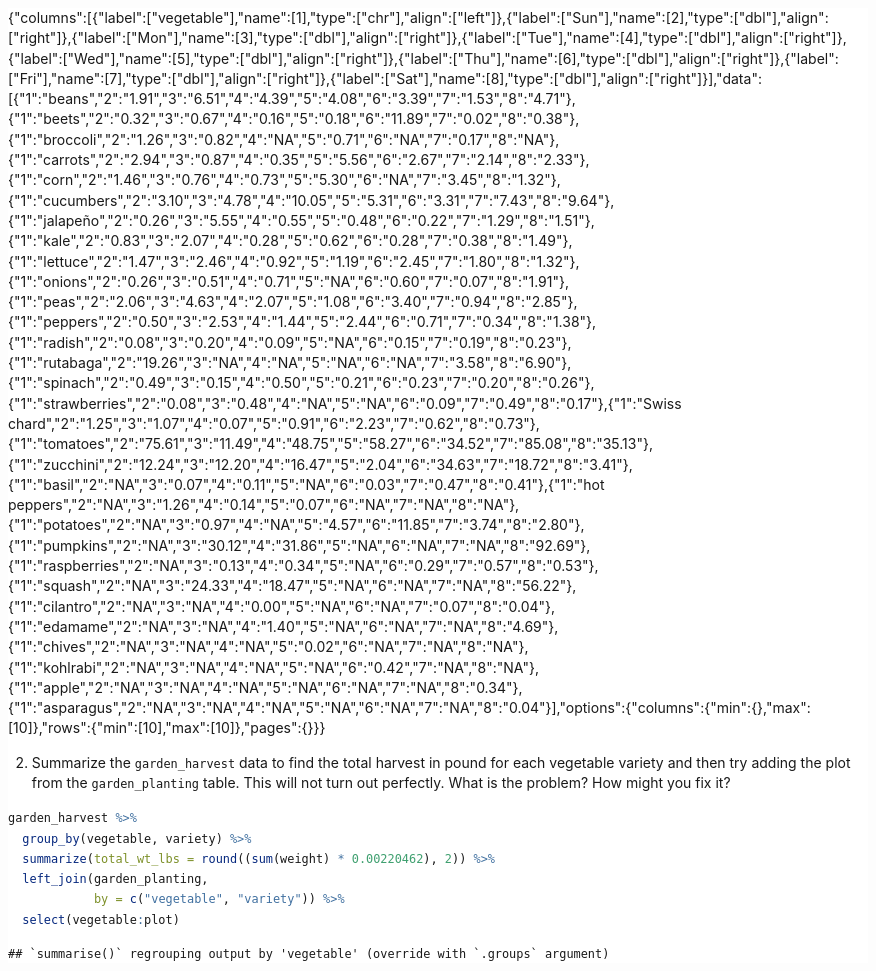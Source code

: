 {"columns":[{"label":["vegetable"],"name":[1],"type":["chr"],"align":["left"]},{"label":["Sun"],"name":[2],"type":["dbl"],"align":["right"]},{"label":["Mon"],"name":[3],"type":["dbl"],"align":["right"]},{"label":["Tue"],"name":[4],"type":["dbl"],"align":["right"]},{"label":["Wed"],"name":[5],"type":["dbl"],"align":["right"]},{"label":["Thu"],"name":[6],"type":["dbl"],"align":["right"]},{"label":["Fri"],"name":[7],"type":["dbl"],"align":["right"]},{"label":["Sat"],"name":[8],"type":["dbl"],"align":["right"]}],"data":[{"1":"beans","2":"1.91","3":"6.51","4":"4.39","5":"4.08","6":"3.39","7":"1.53","8":"4.71"},{"1":"beets","2":"0.32","3":"0.67","4":"0.16","5":"0.18","6":"11.89","7":"0.02","8":"0.38"},{"1":"broccoli","2":"1.26","3":"0.82","4":"NA","5":"0.71","6":"NA","7":"0.17","8":"NA"},{"1":"carrots","2":"2.94","3":"0.87","4":"0.35","5":"5.56","6":"2.67","7":"2.14","8":"2.33"},{"1":"corn","2":"1.46","3":"0.76","4":"0.73","5":"5.30","6":"NA","7":"3.45","8":"1.32"},{"1":"cucumbers","2":"3.10","3":"4.78","4":"10.05","5":"5.31","6":"3.31","7":"7.43","8":"9.64"},{"1":"jalapeño","2":"0.26","3":"5.55","4":"0.55","5":"0.48","6":"0.22","7":"1.29","8":"1.51"},{"1":"kale","2":"0.83","3":"2.07","4":"0.28","5":"0.62","6":"0.28","7":"0.38","8":"1.49"},{"1":"lettuce","2":"1.47","3":"2.46","4":"0.92","5":"1.19","6":"2.45","7":"1.80","8":"1.32"},{"1":"onions","2":"0.26","3":"0.51","4":"0.71","5":"NA","6":"0.60","7":"0.07","8":"1.91"},{"1":"peas","2":"2.06","3":"4.63","4":"2.07","5":"1.08","6":"3.40","7":"0.94","8":"2.85"},{"1":"peppers","2":"0.50","3":"2.53","4":"1.44","5":"2.44","6":"0.71","7":"0.34","8":"1.38"},{"1":"radish","2":"0.08","3":"0.20","4":"0.09","5":"NA","6":"0.15","7":"0.19","8":"0.23"},{"1":"rutabaga","2":"19.26","3":"NA","4":"NA","5":"NA","6":"NA","7":"3.58","8":"6.90"},{"1":"spinach","2":"0.49","3":"0.15","4":"0.50","5":"0.21","6":"0.23","7":"0.20","8":"0.26"},{"1":"strawberries","2":"0.08","3":"0.48","4":"NA","5":"NA","6":"0.09","7":"0.49","8":"0.17"},{"1":"Swiss chard","2":"1.25","3":"1.07","4":"0.07","5":"0.91","6":"2.23","7":"0.62","8":"0.73"},{"1":"tomatoes","2":"75.61","3":"11.49","4":"48.75","5":"58.27","6":"34.52","7":"85.08","8":"35.13"},{"1":"zucchini","2":"12.24","3":"12.20","4":"16.47","5":"2.04","6":"34.63","7":"18.72","8":"3.41"},{"1":"basil","2":"NA","3":"0.07","4":"0.11","5":"NA","6":"0.03","7":"0.47","8":"0.41"},{"1":"hot peppers","2":"NA","3":"1.26","4":"0.14","5":"0.07","6":"NA","7":"NA","8":"NA"},{"1":"potatoes","2":"NA","3":"0.97","4":"NA","5":"4.57","6":"11.85","7":"3.74","8":"2.80"},{"1":"pumpkins","2":"NA","3":"30.12","4":"31.86","5":"NA","6":"NA","7":"NA","8":"92.69"},{"1":"raspberries","2":"NA","3":"0.13","4":"0.34","5":"NA","6":"0.29","7":"0.57","8":"0.53"},{"1":"squash","2":"NA","3":"24.33","4":"18.47","5":"NA","6":"NA","7":"NA","8":"56.22"},{"1":"cilantro","2":"NA","3":"NA","4":"0.00","5":"NA","6":"NA","7":"0.07","8":"0.04"},{"1":"edamame","2":"NA","3":"NA","4":"1.40","5":"NA","6":"NA","7":"NA","8":"4.69"},{"1":"chives","2":"NA","3":"NA","4":"NA","5":"0.02","6":"NA","7":"NA","8":"NA"},{"1":"kohlrabi","2":"NA","3":"NA","4":"NA","5":"NA","6":"0.42","7":"NA","8":"NA"},{"1":"apple","2":"NA","3":"NA","4":"NA","5":"NA","6":"NA","7":"NA","8":"0.34"},{"1":"asparagus","2":"NA","3":"NA","4":"NA","5":"NA","6":"NA","7":"NA","8":"0.04"}],"options":{"columns":{"min":{},"max":[10]},"rows":{"min":[10],"max":[10]},"pages":{}}}
  </script>
</div>

  2. Summarize the `garden_harvest` data to find the total harvest in pound for each vegetable variety and then try adding the plot from the `garden_planting` table. This will not turn out perfectly. What is the problem? How might you fix it?


```r
garden_harvest %>% 
  group_by(vegetable, variety) %>% 
  summarize(total_wt_lbs = round((sum(weight) * 0.00220462), 2)) %>% 
  left_join(garden_planting,
            by = c("vegetable", "variety")) %>% 
  select(vegetable:plot)
```

```
## `summarise()` regrouping output by 'vegetable' (override with `.groups` argument)
```
